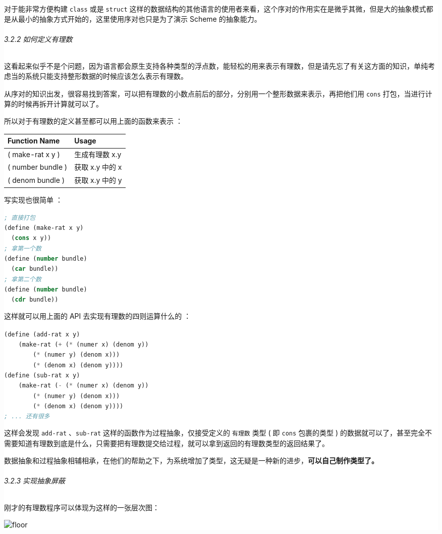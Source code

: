 对于能非常方便构建 `class` 或是 `struct` 这样的数据结构的其他语言的使用者来看，这个序对的作用实在是微乎其微，但是大的抽象模式都是从最小的抽象方式开始的，这里使用序对也只是为了演示 Scheme 的抽象能力。

###### 3.2.2 如何定义有理数

这看起来似乎不是个问题，因为语言都会原生支持各种类型的浮点数，能轻松的用来表示有理数，但是请先忘了有关这方面的知识，单纯考虑当的系统只能支持整形数据的时候应该怎么表示有理数。

从序对的知识出发，很容易找到答案，可以把有理数的小数点前后的部分，分别用一个整形数据来表示，再把他们用 `cons` 打包，当进行计算的时候再拆开计算就可以了。

所以对于有理数的定义甚至都可以用上面的函数来表示 ：

| Function Name     | Usage           |
| :---------------- | :-------------- |
| ( make-rat x y )  | 生成有理数 x.y  |
| ( number bundle ) | 获取 x.y 中的 x |
| ( denom bundle )  | 获取 x.y 中的 y |

写实现也很简单 ：

```lisp
; 直接打包
(define (make-rat x y) 
  (cons x y))
; 拿第一个数
(define (number bundle) 
  (car bundle))
; 拿第二个数
(define (number bundle)
  (cdr bundle))
```

这样就可以用上面的 API 去实现有理数的四则运算什么的 ：

```lisp
(define (add-rat x y)
	(make-rat (+ (* (numer x) (denom y))
		(* (numer y) (denom x)))
		(* (denom x) (denom y))))
(define (sub-rat x y)
	(make-rat (- (* (numer x) (denom y))
		(* (numer y) (denom x)))
		(* (denom x) (denom y))))
; ... 还有很多
```

这样会发现 `add-rat` 、`sub-rat` 这样的函数作为过程抽象，仅接受定义的 `有理数` 类型 ( 即 `cons` 包裹的类型 ) 的数据就可以了，甚至完全不需要知道有理数到底是什么，只需要把有理数提交给过程，就可以拿到返回的有理数类型的返回结果了。

数据抽象和过程抽象相辅相承，在他们的帮助之下，为系统增加了类型，这无疑是一种新的进步，**可以自己制作类型了。**

###### 3.2.3 实现抽象屏蔽

刚才的有理数程序可以体现为这样的一张层次图：　

![floor](https://lfkdsk.github.io/learn-sicp-2/floor.png)
